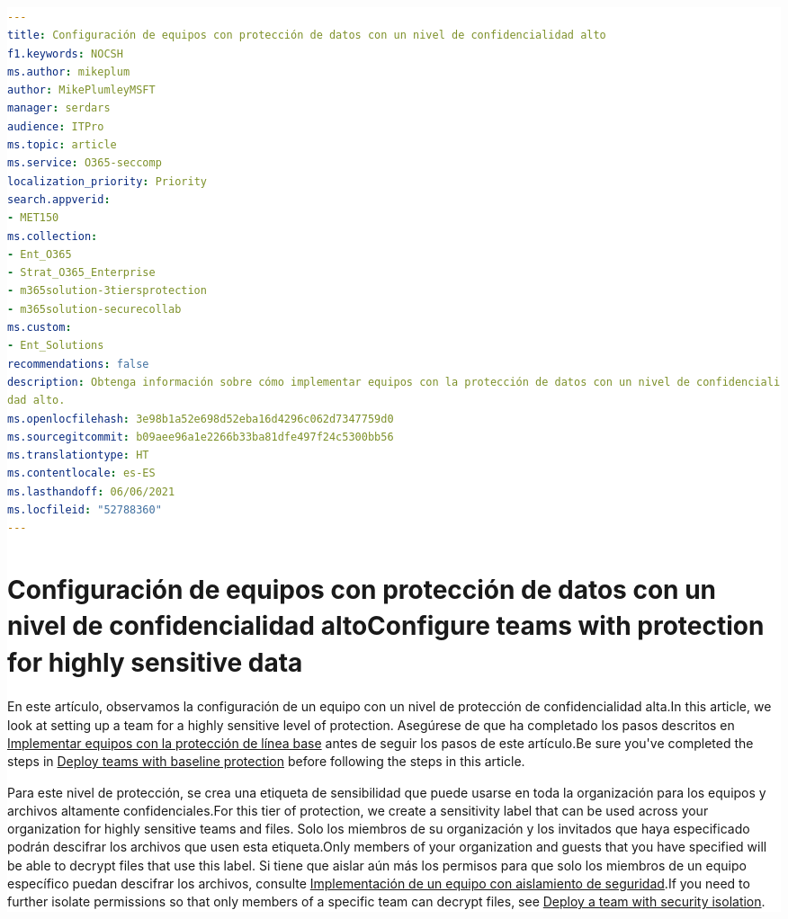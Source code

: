 ```yaml
---
title: Configuración de equipos con protección de datos con un nivel de confidencialidad alto
f1.keywords: NOCSH
ms.author: mikeplum
author: MikePlumleyMSFT
manager: serdars
audience: ITPro
ms.topic: article
ms.service: O365-seccomp
localization_priority: Priority
search.appverid:
- MET150
ms.collection:
- Ent_O365
- Strat_O365_Enterprise
- m365solution-3tiersprotection
- m365solution-securecollab
ms.custom:
- Ent_Solutions
recommendations: false
description: Obtenga información sobre cómo implementar equipos con la protección de datos con un nivel de confidencialidad alto.
ms.openlocfilehash: 3e98b1a52e698d52eba16d4296c062d7347759d0
ms.sourcegitcommit: b09aee96a1e2266b33ba81dfe497f24c5300bb56
ms.translationtype: HT
ms.contentlocale: es-ES
ms.lasthandoff: 06/06/2021
ms.locfileid: "52788360"
---
```

# <a name="configure-teams-with-protection-for-highly-sensitive-data"></a><span data-ttu-id="7171e-103">Configuración de equipos con protección de datos con un nivel de confidencialidad alto</span><span class="sxs-lookup"><span data-stu-id="7171e-103">Configure teams with protection for highly sensitive data</span></span>

<span data-ttu-id="7171e-104">En este artículo, observamos la configuración de un equipo con un nivel de protección de confidencialidad alta.</span><span class="sxs-lookup"><span data-stu-id="7171e-104">In this article, we look at setting up a team for a highly sensitive level of protection.</span></span> <span data-ttu-id="7171e-105">Asegúrese de que ha completado los pasos descritos en [Implementar equipos con la protección de línea base](configure-teams-baseline-protection.md) antes de seguir los pasos de este artículo.</span><span class="sxs-lookup"><span data-stu-id="7171e-105">Be sure you've completed the steps in [Deploy teams with baseline protection](configure-teams-baseline-protection.md) before following the steps in this article.</span></span>

<span data-ttu-id="7171e-106">Para este nivel de protección, se crea una etiqueta de sensibilidad que puede usarse en toda la organización para los equipos y archivos altamente confidenciales.</span><span class="sxs-lookup"><span data-stu-id="7171e-106">For this tier of protection, we create a sensitivity label that can be used across your organization for highly sensitive teams and files.</span></span> <span data-ttu-id="7171e-107">Solo los miembros de su organización y los invitados que haya especificado podrán descifrar los archivos que usen esta etiqueta.</span><span class="sxs-lookup"><span data-stu-id="7171e-107">Only members of your organization and guests that you have specified will be able to decrypt files that use this label.</span></span> <span data-ttu-id="7171e-108">Si tiene que aislar aún más los permisos para que solo los miembros de un equipo específico puedan descifrar los archivos, consulte [Implementación de un equipo con aislamiento de seguridad](secure-teams-security-isolation.md).</span><span class="sxs-lookup"><span data-stu-id="7171e-108">If you need to further isolate permissions so that only members of a specific team can decrypt files, see  [Deploy a team with security isolation](secure-teams-security-isolation.md).</span></span>
